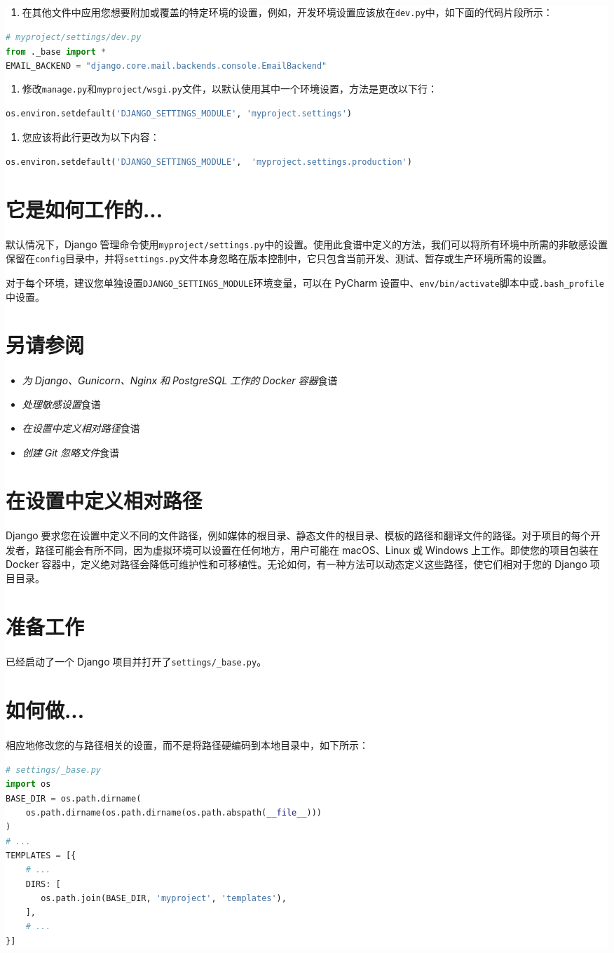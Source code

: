 1.  在其他文件中应用您想要附加或覆盖的特定环境的设置，例如，开发环境设置应该放在`dev.py`中，如下面的代码片段所示：

```py
# myproject/settings/dev.py
from ._base import *
EMAIL_BACKEND = "django.core.mail.backends.console.EmailBackend"
```

1.  修改`manage.py`和`myproject/wsgi.py`文件，以默认使用其中一个环境设置，方法是更改以下行：

```py
os.environ.setdefault('DJANGO_SETTINGS_MODULE', 'myproject.settings')
```

1.  您应该将此行更改为以下内容：

```py
os.environ.setdefault('DJANGO_SETTINGS_MODULE',  'myproject.settings.production')
```

# 它是如何工作的...

默认情况下，Django 管理命令使用`myproject/settings.py`中的设置。使用此食谱中定义的方法，我们可以将所有环境中所需的非敏感设置保留在`config`目录中，并将`settings.py`文件本身忽略在版本控制中，它只包含当前开发、测试、暂存或生产环境所需的设置。

对于每个环境，建议您单独设置`DJANGO_SETTINGS_MODULE`环境变量，可以在 PyCharm 设置中、`env/bin/activate`脚本中或`.bash_profile`中设置。

# 另请参阅

+   *为 Django、Gunicorn、Nginx 和 PostgreSQL 工作的 Docker 容器*食谱

+   *处理敏感设置*食谱

+   *在设置中定义相对路径*食谱

+   *创建 Git 忽略文件*食谱

# 在设置中定义相对路径

Django 要求您在设置中定义不同的文件路径，例如媒体的根目录、静态文件的根目录、模板的路径和翻译文件的路径。对于项目的每个开发者，路径可能会有所不同，因为虚拟环境可以设置在任何地方，用户可能在 macOS、Linux 或 Windows 上工作。即使您的项目包装在 Docker 容器中，定义绝对路径会降低可维护性和可移植性。无论如何，有一种方法可以动态定义这些路径，使它们相对于您的 Django 项目目录。

# 准备工作

已经启动了一个 Django 项目并打开了`settings/_base.py`。

# 如何做...

相应地修改您的与路径相关的设置，而不是将路径硬编码到本地目录中，如下所示：

```py
# settings/_base.py
import os
BASE_DIR = os.path.dirname(
    os.path.dirname(os.path.dirname(os.path.abspath(__file__)))
)
# ...
TEMPLATES = [{
    # ...
    DIRS: [
       os.path.join(BASE_DIR, 'myproject', 'templates'),
    ],
    # ...
}]
```